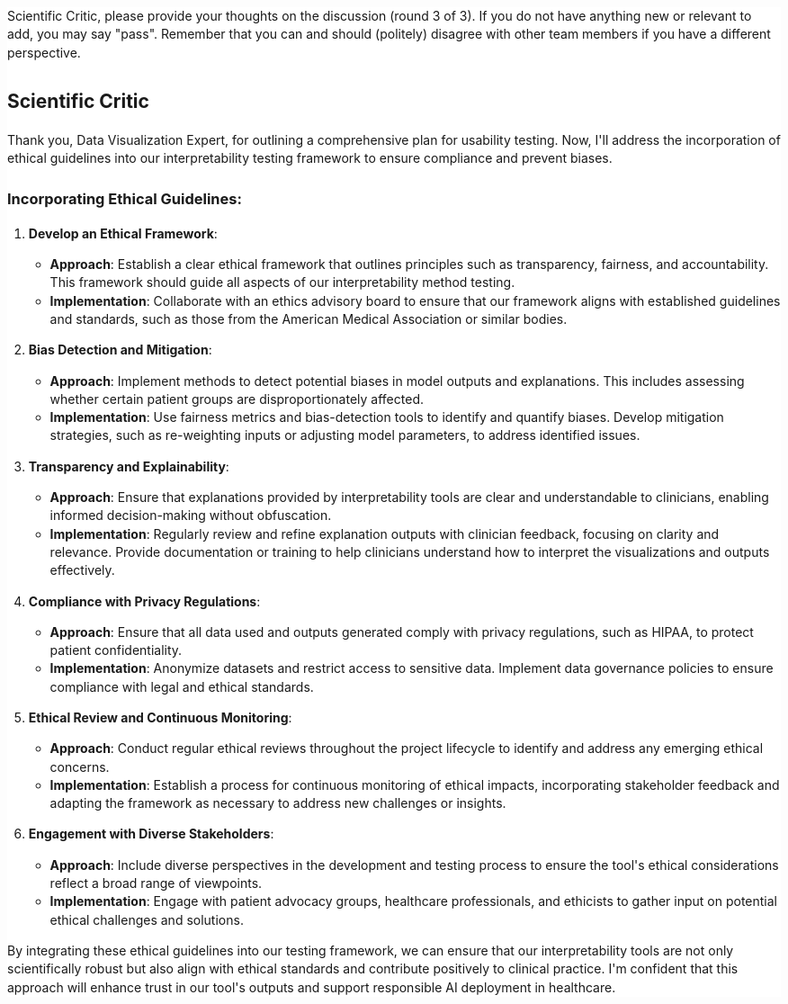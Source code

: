 Scientific Critic, please provide your thoughts on the discussion (round 3 of 3). If you do not have anything new or relevant to add, you may say "pass". Remember that you can and should (politely) disagree with other team members if you have a different perspective.

## Scientific Critic

Thank you, Data Visualization Expert, for outlining a comprehensive plan for usability testing. Now, I'll address the incorporation of ethical guidelines into our interpretability testing framework to ensure compliance and prevent biases.

### Incorporating Ethical Guidelines:

1. **Develop an Ethical Framework**:
   - **Approach**: Establish a clear ethical framework that outlines principles such as transparency, fairness, and accountability. This framework should guide all aspects of our interpretability method testing.
   - **Implementation**: Collaborate with an ethics advisory board to ensure that our framework aligns with established guidelines and standards, such as those from the American Medical Association or similar bodies.

2. **Bias Detection and Mitigation**:
   - **Approach**: Implement methods to detect potential biases in model outputs and explanations. This includes assessing whether certain patient groups are disproportionately affected.
   - **Implementation**: Use fairness metrics and bias-detection tools to identify and quantify biases. Develop mitigation strategies, such as re-weighting inputs or adjusting model parameters, to address identified issues.

3. **Transparency and Explainability**:
   - **Approach**: Ensure that explanations provided by interpretability tools are clear and understandable to clinicians, enabling informed decision-making without obfuscation.
   - **Implementation**: Regularly review and refine explanation outputs with clinician feedback, focusing on clarity and relevance. Provide documentation or training to help clinicians understand how to interpret the visualizations and outputs effectively.

4. **Compliance with Privacy Regulations**:
   - **Approach**: Ensure that all data used and outputs generated comply with privacy regulations, such as HIPAA, to protect patient confidentiality.
   - **Implementation**: Anonymize datasets and restrict access to sensitive data. Implement data governance policies to ensure compliance with legal and ethical standards.

5. **Ethical Review and Continuous Monitoring**:
   - **Approach**: Conduct regular ethical reviews throughout the project lifecycle to identify and address any emerging ethical concerns.
   - **Implementation**: Establish a process for continuous monitoring of ethical impacts, incorporating stakeholder feedback and adapting the framework as necessary to address new challenges or insights.

6. **Engagement with Diverse Stakeholders**:
   - **Approach**: Include diverse perspectives in the development and testing process to ensure the tool's ethical considerations reflect a broad range of viewpoints.
   - **Implementation**: Engage with patient advocacy groups, healthcare professionals, and ethicists to gather input on potential ethical challenges and solutions.

By integrating these ethical guidelines into our testing framework, we can ensure that our interpretability tools are not only scientifically robust but also align with ethical standards and contribute positively to clinical practice. I'm confident that this approach will enhance trust in our tool's outputs and support responsible AI deployment in healthcare.
